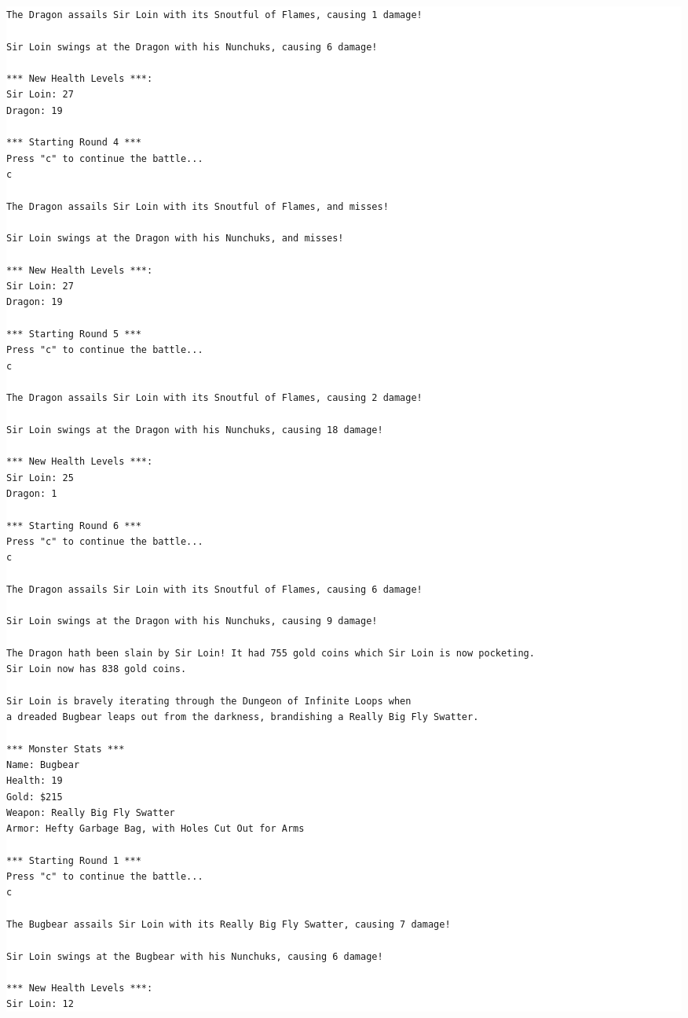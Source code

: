 ~~~~
The Dragon assails Sir Loin with its Snoutful of Flames, causing 1 damage!

Sir Loin swings at the Dragon with his Nunchuks, causing 6 damage!

*** New Health Levels ***:
Sir Loin: 27 
Dragon: 19 

*** Starting Round 4 ***
Press "c" to continue the battle...
c

The Dragon assails Sir Loin with its Snoutful of Flames, and misses!

Sir Loin swings at the Dragon with his Nunchuks, and misses!

*** New Health Levels ***:
Sir Loin: 27 
Dragon: 19 

*** Starting Round 5 ***
Press "c" to continue the battle...
c

The Dragon assails Sir Loin with its Snoutful of Flames, causing 2 damage!

Sir Loin swings at the Dragon with his Nunchuks, causing 18 damage!

*** New Health Levels ***:
Sir Loin: 25 
Dragon: 1 

*** Starting Round 6 ***
Press "c" to continue the battle...
c

The Dragon assails Sir Loin with its Snoutful of Flames, causing 6 damage!

Sir Loin swings at the Dragon with his Nunchuks, causing 9 damage!

The Dragon hath been slain by Sir Loin! It had 755 gold coins which Sir Loin is now pocketing.
Sir Loin now has 838 gold coins.

Sir Loin is bravely iterating through the Dungeon of Infinite Loops when
a dreaded Bugbear leaps out from the darkness, brandishing a Really Big Fly Swatter.

*** Monster Stats ***
Name: Bugbear
Health: 19
Gold: $215
Weapon: Really Big Fly Swatter
Armor: Hefty Garbage Bag, with Holes Cut Out for Arms

*** Starting Round 1 ***
Press "c" to continue the battle...
c

The Bugbear assails Sir Loin with its Really Big Fly Swatter, causing 7 damage!

Sir Loin swings at the Bugbear with his Nunchuks, causing 6 damage!

*** New Health Levels ***:
Sir Loin: 12 
~~~~